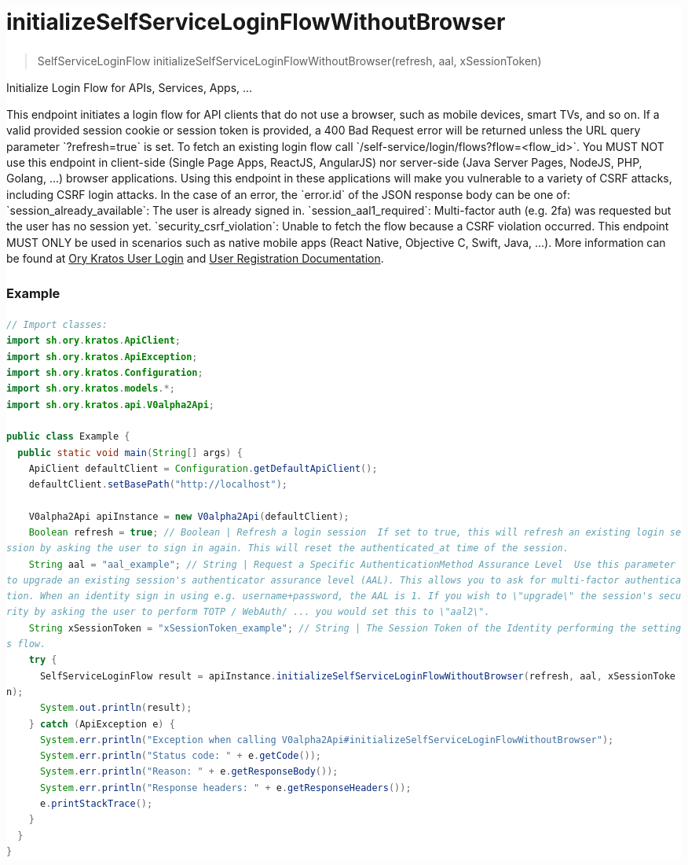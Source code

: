 <a name="initializeSelfServiceLoginFlowWithoutBrowser"></a>
# **initializeSelfServiceLoginFlowWithoutBrowser**
> SelfServiceLoginFlow initializeSelfServiceLoginFlowWithoutBrowser(refresh, aal, xSessionToken)

Initialize Login Flow for APIs, Services, Apps, ...

This endpoint initiates a login flow for API clients that do not use a browser, such as mobile devices, smart TVs, and so on.  If a valid provided session cookie or session token is provided, a 400 Bad Request error will be returned unless the URL query parameter &#x60;?refresh&#x3D;true&#x60; is set.  To fetch an existing login flow call &#x60;/self-service/login/flows?flow&#x3D;&lt;flow_id&gt;&#x60;.  You MUST NOT use this endpoint in client-side (Single Page Apps, ReactJS, AngularJS) nor server-side (Java Server Pages, NodeJS, PHP, Golang, ...) browser applications. Using this endpoint in these applications will make you vulnerable to a variety of CSRF attacks, including CSRF login attacks.  In the case of an error, the &#x60;error.id&#x60; of the JSON response body can be one of:  &#x60;session_already_available&#x60;: The user is already signed in. &#x60;session_aal1_required&#x60;: Multi-factor auth (e.g. 2fa) was requested but the user has no session yet. &#x60;security_csrf_violation&#x60;: Unable to fetch the flow because a CSRF violation occurred.  This endpoint MUST ONLY be used in scenarios such as native mobile apps (React Native, Objective C, Swift, Java, ...).  More information can be found at [Ory Kratos User Login](https://www.ory.sh/docs/kratos/self-service/flows/user-login) and [User Registration Documentation](https://www.ory.sh/docs/kratos/self-service/flows/user-registration).

### Example
```java
// Import classes:
import sh.ory.kratos.ApiClient;
import sh.ory.kratos.ApiException;
import sh.ory.kratos.Configuration;
import sh.ory.kratos.models.*;
import sh.ory.kratos.api.V0alpha2Api;

public class Example {
  public static void main(String[] args) {
    ApiClient defaultClient = Configuration.getDefaultApiClient();
    defaultClient.setBasePath("http://localhost");

    V0alpha2Api apiInstance = new V0alpha2Api(defaultClient);
    Boolean refresh = true; // Boolean | Refresh a login session  If set to true, this will refresh an existing login session by asking the user to sign in again. This will reset the authenticated_at time of the session.
    String aal = "aal_example"; // String | Request a Specific AuthenticationMethod Assurance Level  Use this parameter to upgrade an existing session's authenticator assurance level (AAL). This allows you to ask for multi-factor authentication. When an identity sign in using e.g. username+password, the AAL is 1. If you wish to \"upgrade\" the session's security by asking the user to perform TOTP / WebAuth/ ... you would set this to \"aal2\".
    String xSessionToken = "xSessionToken_example"; // String | The Session Token of the Identity performing the settings flow.
    try {
      SelfServiceLoginFlow result = apiInstance.initializeSelfServiceLoginFlowWithoutBrowser(refresh, aal, xSessionToken);
      System.out.println(result);
    } catch (ApiException e) {
      System.err.println("Exception when calling V0alpha2Api#initializeSelfServiceLoginFlowWithoutBrowser");
      System.err.println("Status code: " + e.getCode());
      System.err.println("Reason: " + e.getResponseBody());
      System.err.println("Response headers: " + e.getResponseHeaders());
      e.printStackTrace();
    }
  }
}
```
